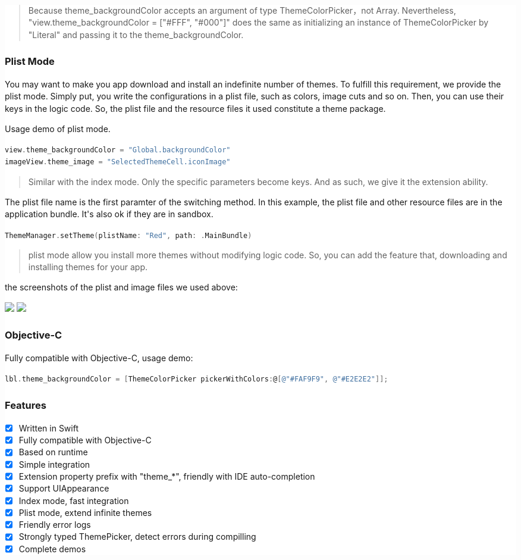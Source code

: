 > Because theme_backgroundColor accepts an argument of type ThemeColorPicker，not Array. Nevertheless, "view.theme_backgroundColor = ["#FFF", "#000"]" does the same as initializing an instance of ThemeColorPicker by "Literal" and passing it to the theme_backgroundColor.



### Plist Mode
You may want to make you app download and install an indefinite number of themes. To fulfill this requirement, we provide the plist mode. Simply put, you write the configurations in a plist file, such as colors, image cuts and so on. Then, you can use their keys in the logic code. So, the plist file and the resource files it used constitute a theme package.

Usage demo of plist mode.

```swift
view.theme_backgroundColor = "Global.backgroundColor"
imageView.theme_image = "SelectedThemeCell.iconImage"
```
> Similar with the index mode. Only the specific parameters become keys. And as such, we give it the extension ability.


The plist file name is the first paramter of the switching method. In this example, the plist file and other resource files are in the application bundle. It's also ok if they are in sandbox.

```swift
ThemeManager.setTheme(plistName: "Red", path: .MainBundle)
```

> plist mode allow you install more themes without modifying logic code. So, you can add the feature that, downloading and installing themes for your app.

the screenshots of the plist and image files we used above:

![](https://github.com/jiecao-fm/SwiftThemeResources/blob/master/Screenshots/1.pic.jpg)
![](https://github.com/jiecao-fm/SwiftThemeResources/blob/master/Screenshots/2.pic.jpg)

### Objective-C

Fully compatible with Objective-C, usage demo:

```objective-c
lbl.theme_backgroundColor = [ThemeColorPicker pickerWithColors:@[@"#FAF9F9", @"#E2E2E2"]];
```

### Features
- [x] Written in Swift
- [x] Fully compatible with Objective-C
- [x] Based on runtime
- [x] Simple integration
- [x] Extension property prefix with "theme_*", friendly with IDE auto-completion
- [x] Support UIAppearance
- [x] Index mode, fast integration
- [x] Plist mode, extend infinite themes
- [x] Friendly error logs
- [x] Strongly typed ThemePicker, detect errors during compilling
- [x] Complete demos
